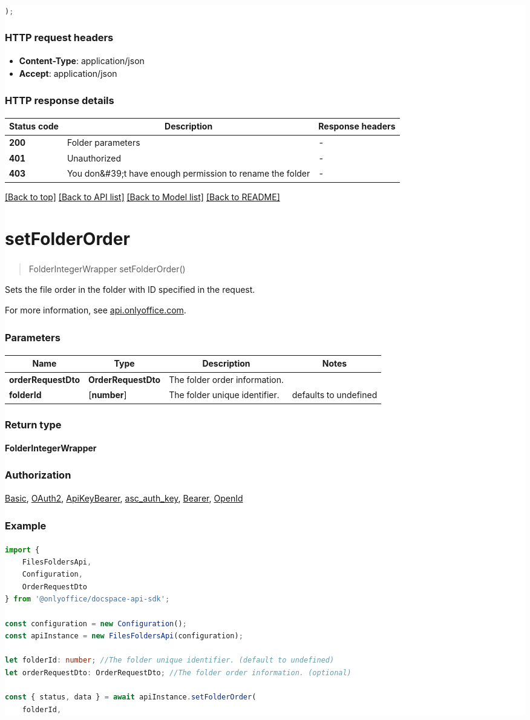 ```typescript
);
```

### HTTP request headers

 - **Content-Type**: application/json
 - **Accept**: application/json


### HTTP response details
| Status code | Description | Response headers |
|-------------|-------------|------------------|
|**200** | Folder parameters |  -  |
|**401** | Unauthorized |  -  |
|**403** | You don\&#39;t have enough permission to rename the folder |  -  |

[[Back to top]](#) [[Back to API list]](../README.md#documentation-for-api-endpoints) [[Back to Model list]](../README.md#documentation-for-models) [[Back to README]](../README.md)

# **setFolderOrder**
> FolderIntegerWrapper setFolderOrder()

Sets the file order in the folder with ID specified in the request.

For more information, see [api.onlyoffice.com](https://api.onlyoffice.com/docspace/api-backend/usage-api/set-folder-order/).

### Parameters

|Name | Type | Description  | Notes|
|------------- | ------------- | ------------- | -------------|
| **orderRequestDto** | **OrderRequestDto**| The folder order information. | |
| **folderId** | [**number**] | The folder unique identifier. | defaults to undefined|


### Return type

**FolderIntegerWrapper**

### Authorization

[Basic](../README.md#Basic), [OAuth2](../README.md#OAuth2), [ApiKeyBearer](../README.md#ApiKeyBearer), [asc_auth_key](../README.md#asc_auth_key), [Bearer](../README.md#Bearer), [OpenId](../README.md#OpenId)

### Example

```typescript
import {
    FilesFoldersApi,
    Configuration,
    OrderRequestDto
} from '@onlyoffice/docspace-api-sdk';

const configuration = new Configuration();
const apiInstance = new FilesFoldersApi(configuration);

let folderId: number; //The folder unique identifier. (default to undefined)
let orderRequestDto: OrderRequestDto; //The folder order information. (optional)

const { status, data } = await apiInstance.setFolderOrder(
    folderId,
```